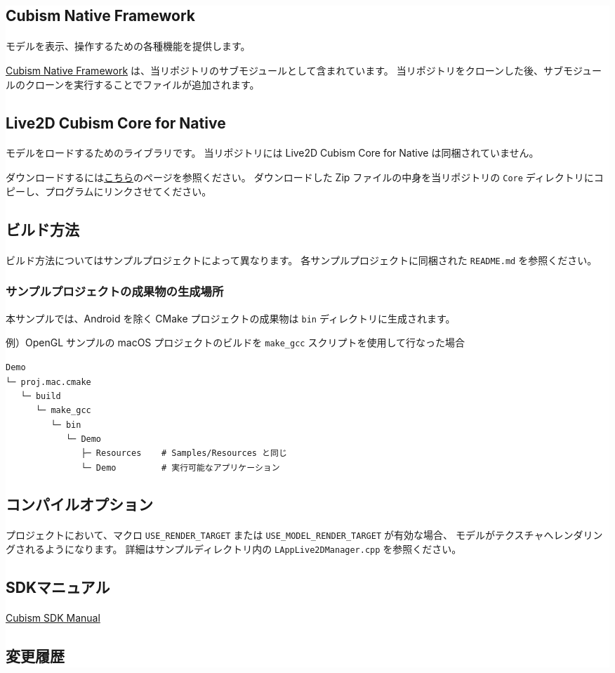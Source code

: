 
## Cubism Native Framework

モデルを表示、操作するための各種機能を提供します。

[Cubism Native Framework] は、当リポジトリのサブモジュールとして含まれています。
当リポジトリをクローンした後、サブモジュールのクローンを実行することでファイルが追加されます。

[Cubism Native Framework]: (https://github.com/Live2D/CubismNativeFramework)


## Live2D Cubism Core for Native

モデルをロードするためのライブラリです。
当リポジトリには Live2D Cubism Core for Native は同梱されていません。

ダウンロードするには[こちら](https://www.live2d.com/download/cubism-sdk/download-native/)のページを参照ください。
ダウンロードした Zip ファイルの中身を当リポジトリの `Core` ディレクトリにコピーし、プログラムにリンクさせてください。


## ビルド方法

ビルド方法についてはサンプルプロジェクトによって異なります。
各サンプルプロジェクトに同梱された `README.md` を参照ください。

### サンプルプロジェクトの成果物の生成場所

本サンプルでは、Android を除く CMake プロジェクトの成果物は `bin` ディレクトリに生成されます。

例）OpenGL サンプルの macOS プロジェクトのビルドを `make_gcc` スクリプトを使用して行なった場合
```
Demo
└─ proj.mac.cmake
   └─ build
      └─ make_gcc
         └─ bin
            └─ Demo
               ├─ Resources    # Samples/Resources と同じ
               └─ Demo         # 実行可能なアプリケーション
```


## コンパイルオプション

プロジェクトにおいて、マクロ `USE_RENDER_TARGET` または `USE_MODEL_RENDER_TARGET` が有効な場合、
モデルがテクスチャへレンダリングされるようになります。
詳細はサンプルディレクトリ内の `LAppLive2DManager.cpp` を参照ください。


## SDKマニュアル

[Cubism SDK Manual](https://docs.live2d.com/cubism-sdk-manual/top/)


## 変更履歴
